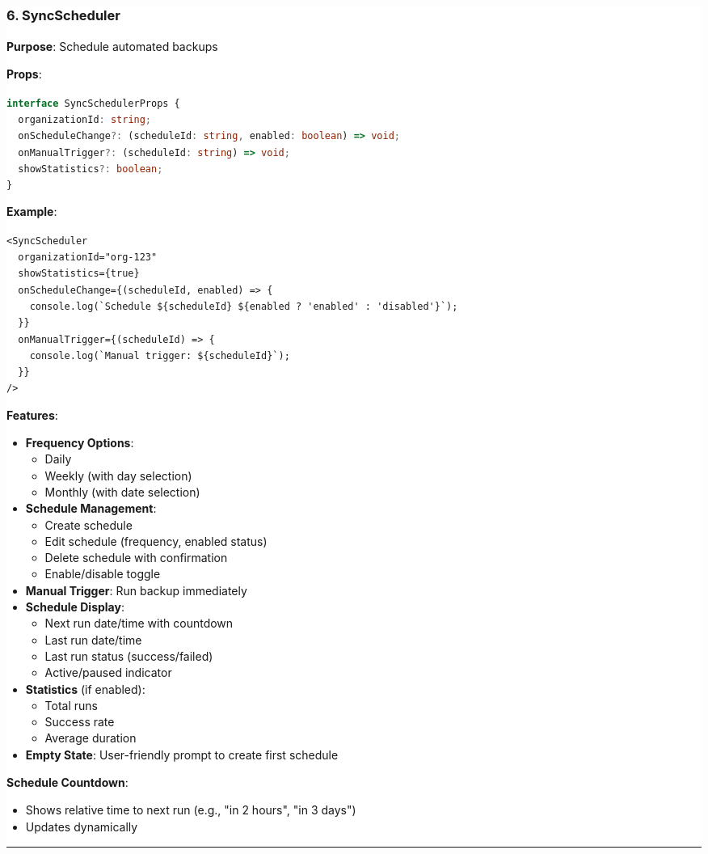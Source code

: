 
### 6. SyncScheduler

**Purpose**: Schedule automated backups

**Props**:
```typescript
interface SyncSchedulerProps {
  organizationId: string;
  onScheduleChange?: (scheduleId: string, enabled: boolean) => void;
  onManualTrigger?: (scheduleId: string) => void;
  showStatistics?: boolean;
}
```

**Example**:
```tsx
<SyncScheduler
  organizationId="org-123"
  showStatistics={true}
  onScheduleChange={(scheduleId, enabled) => {
    console.log(`Schedule ${scheduleId} ${enabled ? 'enabled' : 'disabled'}`);
  }}
  onManualTrigger={(scheduleId) => {
    console.log(`Manual trigger: ${scheduleId}`);
  }}
/>
```

**Features**:
- **Frequency Options**:
  - Daily
  - Weekly (with day selection)
  - Monthly (with date selection)
- **Schedule Management**:
  - Create schedule
  - Edit schedule (frequency, enabled status)
  - Delete schedule with confirmation
  - Enable/disable toggle
- **Manual Trigger**: Run backup immediately
- **Schedule Display**:
  - Next run date/time with countdown
  - Last run date/time
  - Last run status (success/failed)
  - Active/paused indicator
- **Statistics** (if enabled):
  - Total runs
  - Success rate
  - Average duration
- **Empty State**: User-friendly prompt to create first schedule

**Schedule Countdown**:
- Shows relative time to next run (e.g., "in 2 hours", "in 3 days")
- Updates dynamically

---
